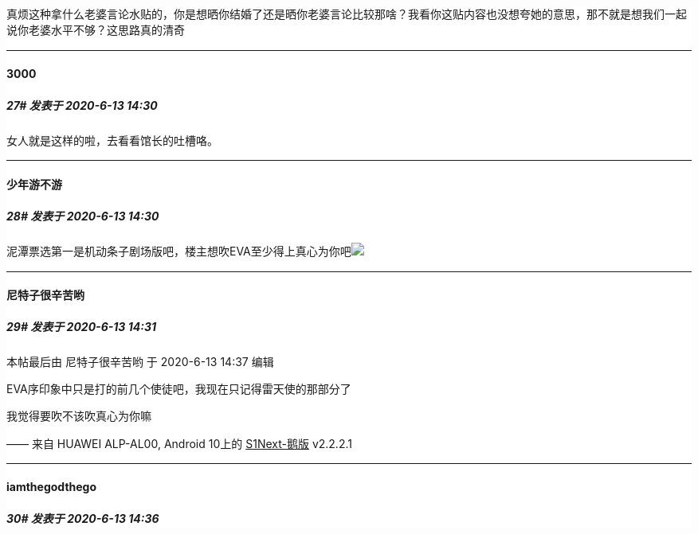 


真烦这种拿什么老婆言论水贴的，你是想晒你结婚了还是晒你老婆言论比较那啥？我看你这贴内容也没想夸她的意思，那不就是想我们一起说你老婆水平不够？这思路真的清奇







*****

####  3000  
##### 27#       发表于 2020-6-13 14:30




女人就是这样的啦，去看看馆长的吐槽咯。







*****

####  少年游不游  
##### 28#       发表于 2020-6-13 14:30




泥潭票选第一是机动条子剧场版吧，楼主想吹EVA至少得上真心为你吧<img src="https://static.saraba1st.com/image/smiley/face2017/037.png" referrerpolicy="no-referrer">







*****

####  尼特子很辛苦哟  
##### 29#       发表于 2020-6-13 14:31



 本帖最后由 尼特子很辛苦哟 于 2020-6-13 14:37 编辑 

EVA序印象中只是打的前几个使徒吧，我现在只记得雷天使的那部分了

我觉得要吹不该吹真心为你嘛

—— 来自 HUAWEI ALP-AL00, Android 10上的 [S1Next-鹅版](https://github.com/ykrank/S1-Next/releases) v2.2.2.1







*****

####  iamthegodthego  
##### 30#       发表于 2020-6-13 14:36
